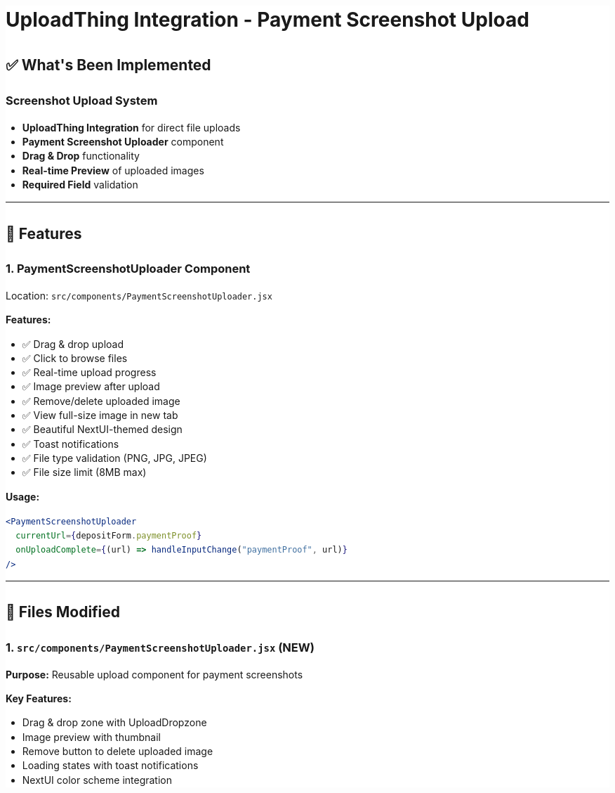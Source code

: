 # UploadThing Integration - Payment Screenshot Upload

## ✅ What's Been Implemented

### Screenshot Upload System
- **UploadThing Integration** for direct file uploads
- **Payment Screenshot Uploader** component
- **Drag & Drop** functionality
- **Real-time Preview** of uploaded images
- **Required Field** validation

---

## 🎯 Features

### 1. **PaymentScreenshotUploader Component**
Location: `src/components/PaymentScreenshotUploader.jsx`

**Features:**
- ✅ Drag & drop upload
- ✅ Click to browse files
- ✅ Real-time upload progress
- ✅ Image preview after upload
- ✅ Remove/delete uploaded image
- ✅ View full-size image in new tab
- ✅ Beautiful NextUI-themed design
- ✅ Toast notifications
- ✅ File type validation (PNG, JPG, JPEG)
- ✅ File size limit (8MB max)

**Usage:**
```jsx
<PaymentScreenshotUploader
  currentUrl={depositForm.paymentProof}
  onUploadComplete={(url) => handleInputChange("paymentProof", url)}
/>
```

---

## 📁 Files Modified

### 1. `src/components/PaymentScreenshotUploader.jsx` (NEW)
**Purpose:** Reusable upload component for payment screenshots

**Key Features:**
- Drag & drop zone with UploadDropzone
- Image preview with thumbnail
- Remove button to delete uploaded image
- Loading states with toast notifications
- NextUI color scheme integration
